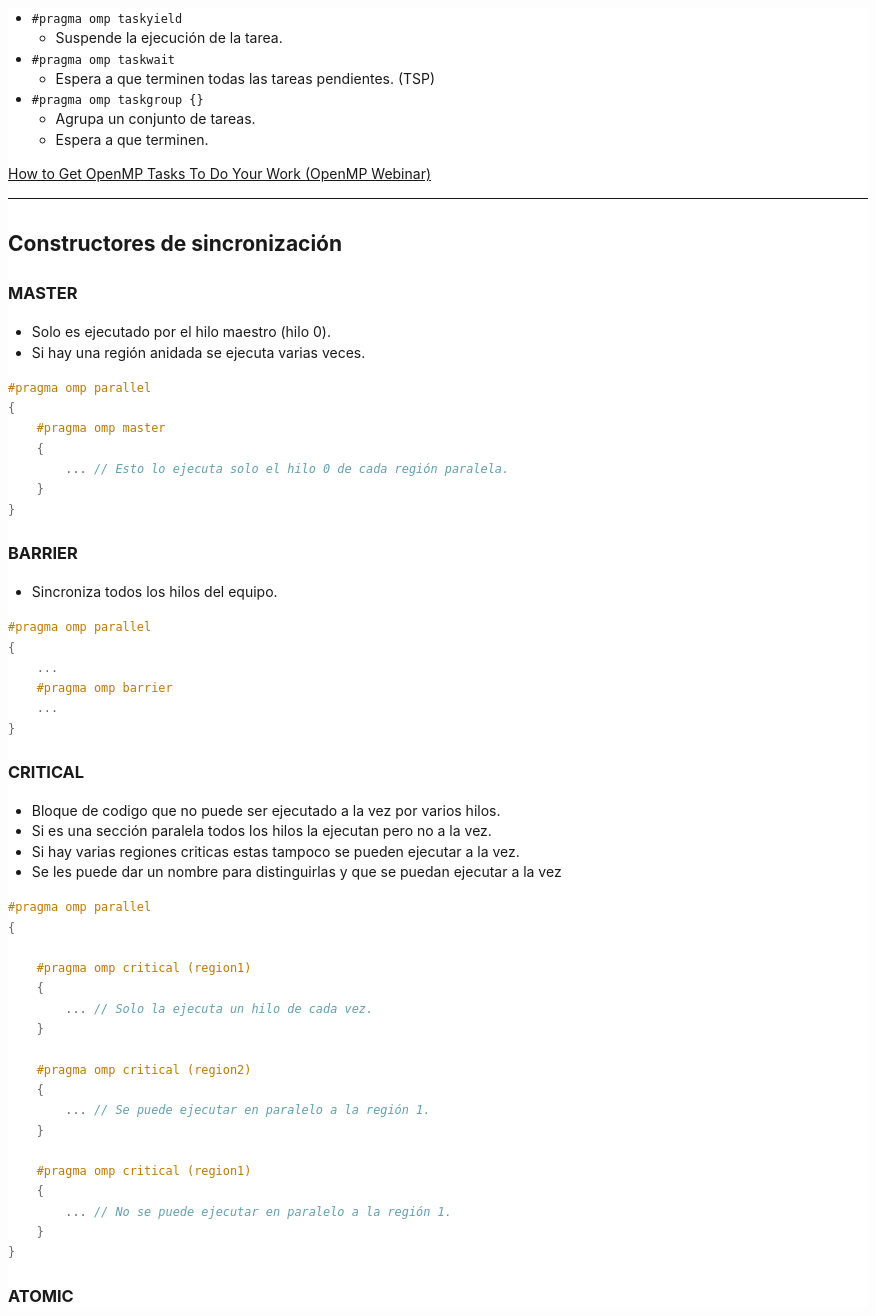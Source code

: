 - `#pragma omp taskyield`
	- Suspende la ejecución de la tarea.
- `#pragma omp taskwait`
	- Espera a que terminen todas las tareas pendientes. (TSP)
- `#pragma omp taskgroup {}`
	- Agrupa un conjunto de tareas.
	- Espera a que terminen.

[How to Get OpenMP Tasks To Do Your Work (OpenMP Webinar)](https://www.youtube.com/watch?v=zdNqfG3yBew)

---
## Constructores de sincronización
### MASTER
- Solo es ejecutado por el hilo maestro (hilo 0).
- Si hay una región anidada se ejecuta varias veces.

```C++
#pragma omp parallel
{
	#pragma omp master
	{
		... // Esto lo ejecuta solo el hilo 0 de cada región paralela.
	}
}
```
### BARRIER
- Sincroniza todos los hilos del equipo.
```C++
#pragma omp parallel
{
	...
	#pragma omp barrier
	...
}
```
### CRITICAL
- Bloque de codigo que no puede ser ejecutado a la vez por varios hilos.
- Si es una sección paralela todos los hilos la ejecutan pero no a la vez.
- Si hay varias regiones criticas estas tampoco se pueden ejecutar a la vez.
- Se les puede dar un nombre para distinguirlas y que se puedan ejecutar a la vez
```C++
#pragma omp parallel
{
	
	#pragma omp critical (region1)
	{
		... // Solo la ejecuta un hilo de cada vez.
	}
	
	#pragma omp critical (region2)
	{
		... // Se puede ejecutar en paralelo a la región 1.
	}

	#pragma omp critical (region1)
	{
		... // No se puede ejecutar en paralelo a la región 1.
	}
}
```
### ATOMIC